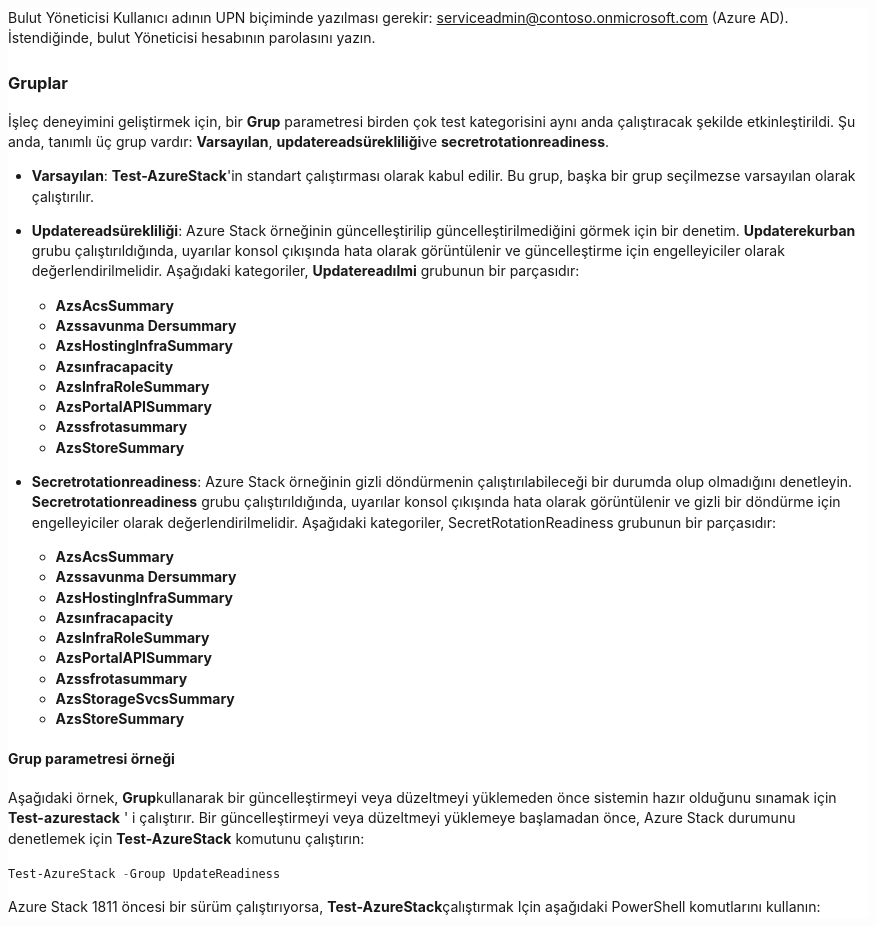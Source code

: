 Bulut Yöneticisi Kullanıcı adının UPN biçiminde yazılması gerekir: serviceadmin@contoso.onmicrosoft.com (Azure AD). İstendiğinde, bulut Yöneticisi hesabının parolasını yazın.

### <a name="groups"></a>Gruplar

İşleç deneyimini geliştirmek için, bir **Grup** parametresi birden çok test kategorisini aynı anda çalıştıracak şekilde etkinleştirildi. Şu anda, tanımlı üç grup vardır: **Varsayılan**, **updatereadsürekliliği**ve **secretrotationreadiness**.

- **Varsayılan**: **Test-AzureStack**'in standart çalıştırması olarak kabul edilir. Bu grup, başka bir grup seçilmezse varsayılan olarak çalıştırılır.
- **Updatereadsürekliliği**: Azure Stack örneğinin güncelleştirilip güncelleştirilmediğini görmek için bir denetim. **Updaterekurban** grubu çalıştırıldığında, uyarılar konsol çıkışında hata olarak görüntülenir ve güncelleştirme için engelleyiciler olarak değerlendirilmelidir. Aşağıdaki kategoriler, **Updatereadılmi** grubunun bir parçasıdır:

  - **AzsAcsSummary**
  - **Azssavunma Dersummary**
  - **AzsHostingInfraSummary**
  - **Azsınfracapacity**
  - **AzsInfraRoleSummary**
  - **AzsPortalAPISummary**
  - **Azssfrotasummary**
  - **AzsStoreSummary**

- **Secretrotationreadiness**: Azure Stack örneğinin gizli döndürmenin çalıştırılabileceği bir durumda olup olmadığını denetleyin. **Secretrotationreadiness** grubu çalıştırıldığında, uyarılar konsol çıkışında hata olarak görüntülenir ve gizli bir döndürme için engelleyiciler olarak değerlendirilmelidir. Aşağıdaki kategoriler, SecretRotationReadiness grubunun bir parçasıdır:

  - **AzsAcsSummary**
  - **Azssavunma Dersummary**
  - **AzsHostingInfraSummary**
  - **Azsınfracapacity**
  - **AzsInfraRoleSummary**
  - **AzsPortalAPISummary**
  - **Azssfrotasummary**
  - **AzsStorageSvcsSummary**
  - **AzsStoreSummary**

#### <a name="group-parameter-example"></a>Grup parametresi örneği

Aşağıdaki örnek, **Grup**kullanarak bir güncelleştirmeyi veya düzeltmeyi yüklemeden önce sistemin hazır olduğunu sınamak için **Test-azurestack** ' i çalıştırır. Bir güncelleştirmeyi veya düzeltmeyi yüklemeye başlamadan önce, Azure Stack durumunu denetlemek için **Test-AzureStack** komutunu çalıştırın:

```powershell
Test-AzureStack -Group UpdateReadiness
```

Azure Stack 1811 öncesi bir sürüm çalıştırıyorsa, **Test-AzureStack**çalıştırmak Için aşağıdaki PowerShell komutlarını kullanın:

